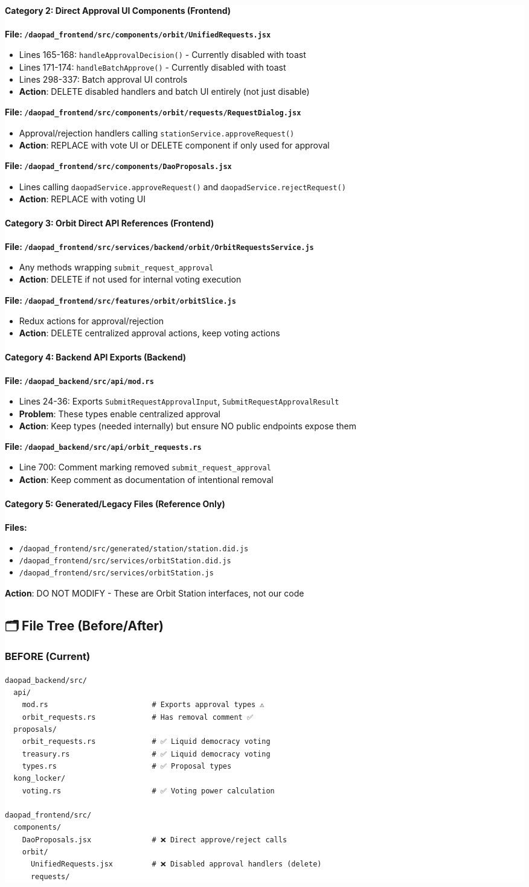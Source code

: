 #### Category 2: Direct Approval UI Components (Frontend)

**File: `/daopad_frontend/src/components/orbit/UnifiedRequests.jsx`**
- Lines 165-168: `handleApprovalDecision()` - Currently disabled with toast
- Lines 171-174: `handleBatchApprove()` - Currently disabled with toast
- Lines 298-337: Batch approval UI controls
- **Action**: DELETE disabled handlers and batch UI entirely (not just disable)

**File: `/daopad_frontend/src/components/orbit/requests/RequestDialog.jsx`**
- Approval/rejection handlers calling `stationService.approveRequest()`
- **Action**: REPLACE with vote UI or DELETE component if only used for approval

**File: `/daopad_frontend/src/components/DaoProposals.jsx`**
- Lines calling `daopadService.approveRequest()` and `daopadService.rejectRequest()`
- **Action**: REPLACE with voting UI

#### Category 3: Orbit Direct API References (Frontend)

**File: `/daopad_frontend/src/services/backend/orbit/OrbitRequestsService.js`**
- Any methods wrapping `submit_request_approval`
- **Action**: DELETE if not used for internal voting execution

**File: `/daopad_frontend/src/features/orbit/orbitSlice.js`**
- Redux actions for approval/rejection
- **Action**: DELETE centralized approval actions, keep voting actions

#### Category 4: Backend API Exports (Backend)

**File: `/daopad_backend/src/api/mod.rs`**
- Lines 24-36: Exports `SubmitRequestApprovalInput`, `SubmitRequestApprovalResult`
- **Problem**: These types enable centralized approval
- **Action**: Keep types (needed internally) but ensure NO public endpoints expose them

**File: `/daopad_backend/src/api/orbit_requests.rs`**
- Line 700: Comment marking removed `submit_request_approval`
- **Action**: Keep comment as documentation of intentional removal

#### Category 5: Generated/Legacy Files (Reference Only)

**Files:**
- `/daopad_frontend/src/generated/station/station.did.js`
- `/daopad_frontend/src/services/orbitStation.did.js`
- `/daopad_frontend/src/services/orbitStation.js`

**Action**: DO NOT MODIFY - These are Orbit Station interfaces, not our code

## 🗂️ File Tree (Before/After)

### BEFORE (Current)
```
daopad_backend/src/
  api/
    mod.rs                        # Exports approval types ⚠️
    orbit_requests.rs             # Has removal comment ✅
  proposals/
    orbit_requests.rs             # ✅ Liquid democracy voting
    treasury.rs                   # ✅ Liquid democracy voting
    types.rs                      # ✅ Proposal types
  kong_locker/
    voting.rs                     # ✅ Voting power calculation

daopad_frontend/src/
  components/
    DaoProposals.jsx              # ❌ Direct approve/reject calls
    orbit/
      UnifiedRequests.jsx         # ❌ Disabled approval handlers (delete)
      requests/
```